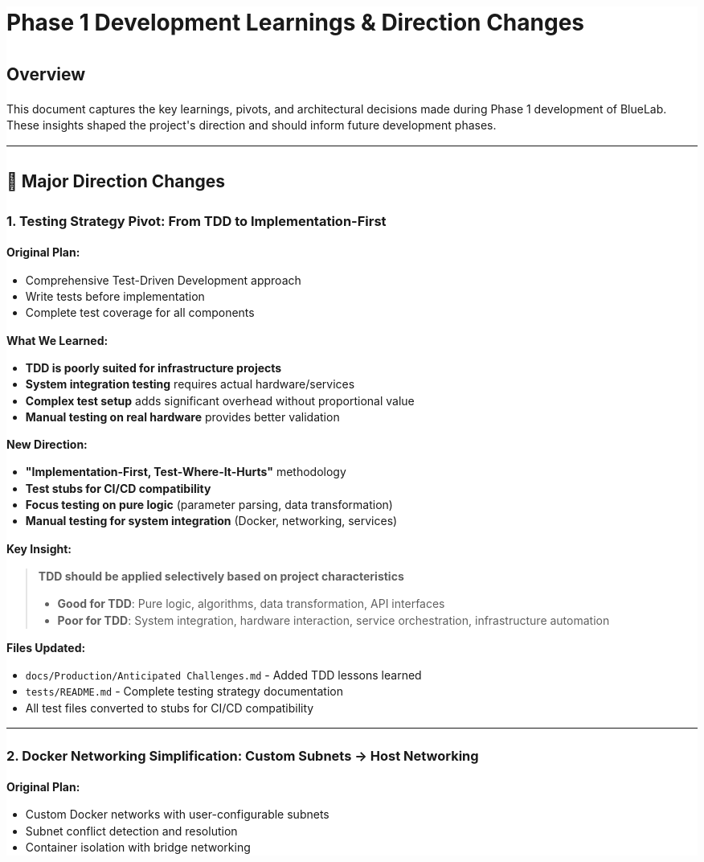 # Phase 1 Development Learnings & Direction Changes

## Overview
This document captures the key learnings, pivots, and architectural decisions made during Phase 1 development of BlueLab. These insights shaped the project's direction and should inform future development phases.

---

## 🔄 Major Direction Changes

### 1. **Testing Strategy Pivot: From TDD to Implementation-First**

**Original Plan:**
- Comprehensive Test-Driven Development approach
- Write tests before implementation
- Complete test coverage for all components

**What We Learned:**
- **TDD is poorly suited for infrastructure projects**
- **System integration testing** requires actual hardware/services
- **Complex test setup** adds significant overhead without proportional value
- **Manual testing on real hardware** provides better validation

**New Direction:**
- **"Implementation-First, Test-Where-It-Hurts"** methodology
- **Test stubs for CI/CD compatibility** 
- **Focus testing on pure logic** (parameter parsing, data transformation)
- **Manual testing for system integration** (Docker, networking, services)

**Key Insight:**
> **TDD should be applied selectively based on project characteristics**
> - **Good for TDD**: Pure logic, algorithms, data transformation, API interfaces
> - **Poor for TDD**: System integration, hardware interaction, service orchestration, infrastructure automation

**Files Updated:**
- `docs/Production/Anticipated Challenges.md` - Added TDD lessons learned
- `tests/README.md` - Complete testing strategy documentation
- All test files converted to stubs for CI/CD compatibility

---

### 2. **Docker Networking Simplification: Custom Subnets → Host Networking**

**Original Plan:**
- Custom Docker networks with user-configurable subnets
- Subnet conflict detection and resolution
- Container isolation with bridge networking
